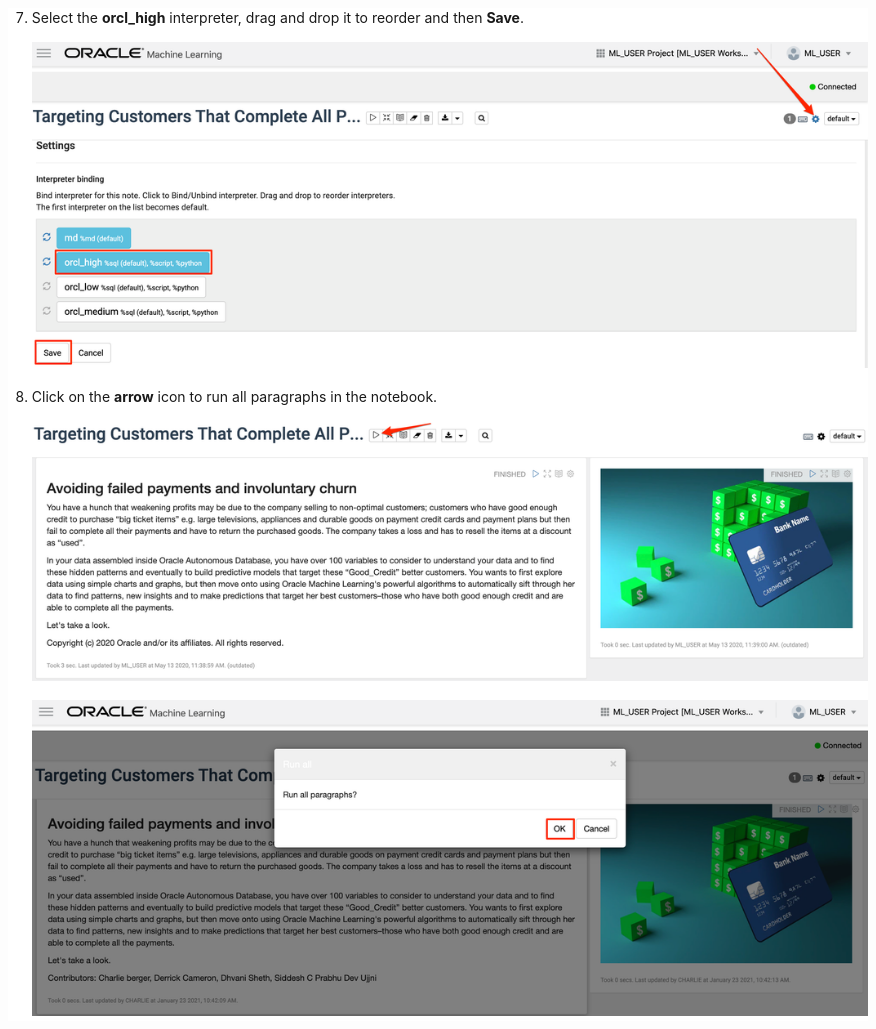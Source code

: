 7.  Select the **orcl_high** interpreter, drag and drop it to reorder and then **Save**.

    ![](./images/gear2.png  " ")

8.  Click on the **arrow** icon to run all paragraphs in the notebook.

    ![](./images/step4.7-026.png  " ")

    ![](./images/click-ok.png  " ")
